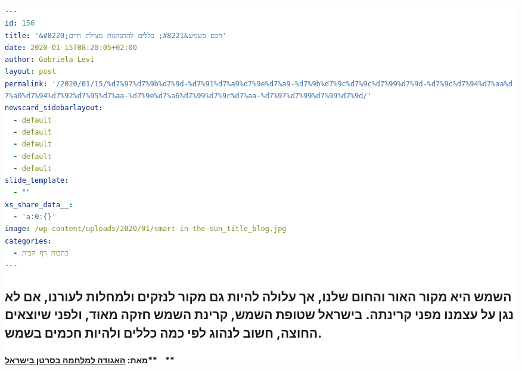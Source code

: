 ```yaml
---
id: 156
title: '&#8220;חכם בשמש&#8221; כללים להתנהגות מצילת חיים'
date: 2020-01-15T08:20:05+02:00
author: Gabriela Levi
layout: post
permalink: '/2020/01/15/%d7%97%d7%9b%d7%9d-%d7%91%d7%a9%d7%9e%d7%a9-%d7%9b%d7%9c%d7%9c%d7%99%d7%9d-%d7%9c%d7%94%d7%aa%d7%a0%d7%94%d7%92%d7%95%d7%aa-%d7%9e%d7%a6%d7%99%d7%9c%d7%aa-%d7%97%d7%99%d7%99%d7%9d/'
newscard_sidebarlayout:
  - default
  - default
  - default
  - default
  - default
slide_template:
  - ""
xs_share_data__:
  - 'a:0:{}'
image: /wp-content/uploads/2020/01/smart-in-the-sun_title_blog.jpg
categories:
  - כתבות דף הבית
---
```

## **השמש היא מקור האור והחום שלנו, אך עלולה להיות גם מקור לנזקים ולמחלות לעורנו, אם לא נגן על עצמנו מפני קרינתה. בישראל שטופת השמש, קרינת השמש חזקה מאוד, ולפני שיוצאים החוצה, חשוב לנהוג לפי כמה כללים ולהיות חכמים בשמש.**

#### **מאת:** [**האגודה למלחמה בסרטן בישראל**](about:blank)**    **
